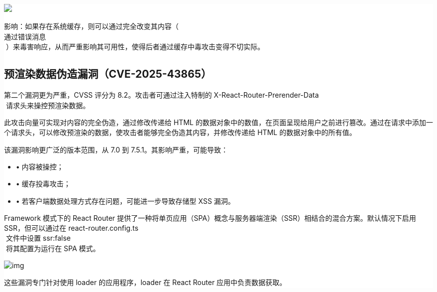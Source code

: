 ![](https://mmbiz.qpic.cn/sz_mmbiz_png/CBJYPapLzSHQ1GyvsHicKMvT48w88IreLBQtUcNNdaqPn0d2hwmgbOAJ7V51Dq24VngCGMl4dwLqTyicb2cngxiaw/640?wx_fmt=png&from=appmsg "")  
  
  
影响：如果存在系统缓存，则可以通过完全改变其内容（   
通过错误消息  
 ）来毒害响应，从而严重影响其可用性，使得后者通过缓存中毒攻击变得不切实际。  
## 预渲染数据伪造漏洞（CVE-2025-43865）  
  
第二个漏洞更为严重，CVSS 评分为 8.2。攻击者可通过注入特制的 X-React-Router-Prerender-Data  
 请求头来操控预渲染数据。  
  
此攻击向量可实现对内容的完全伪造，通过修改传递给 HTML 的数据对象中的数值，在页面呈现给用户之前进行篡改。通过在请求中添加一个请求头，可以修改预渲染的数据，使攻击者能够完全伪造其内容，并修改传递给 HTML 的数据对象中的所有值。  
  
该漏洞影响更广泛的版本范围，从 7.0 到 7.5.1。其影响严重，可能导致：  
- • 内容被操控；  
  
- • 缓存投毒攻击；  
  
- • 若客户端数据处理方式存在问题，可能进一步导致存储型 XSS 漏洞。  
  
Framework 模式下的 React Router 提供了一种将单页应用（SPA）概念与服务器端渲染（SSR）相结合的混合方案。默认情况下启用 SSR，但可以通过在 react-router.config.ts  
 文件中设置 ssr:false  
 将其配置为运行在 SPA 模式。  
  
![img](https://mmbiz.qpic.cn/sz_mmbiz_png/CBJYPapLzSHQ1GyvsHicKMvT48w88IreLf5BEmG04cFw1LBW9vVickoDIsZpoPTD5yY1PIa9vicGvVUoib0W7y7R4A/640?wx_fmt=png&from=appmsg "null")  
  
  
这些漏洞专门针对使用 loader 的应用程序，loader 在 React Router 应用中负责数据获取。  
  